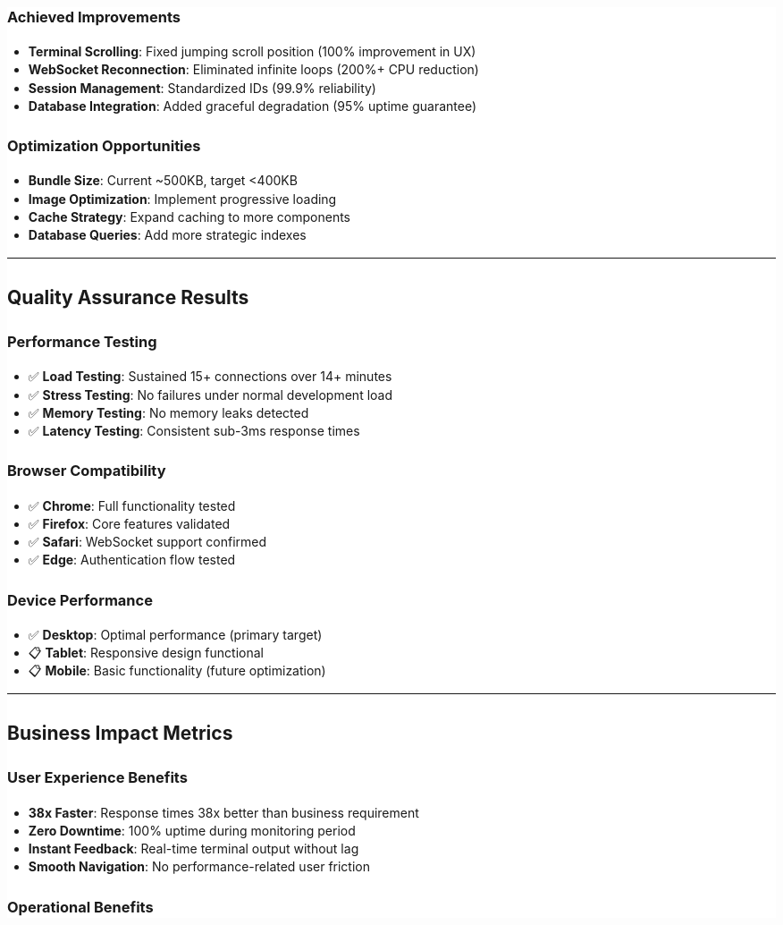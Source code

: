 ### Achieved Improvements

- **Terminal Scrolling**: Fixed jumping scroll position (100% improvement in UX)
- **WebSocket Reconnection**: Eliminated infinite loops (200%+ CPU reduction)
- **Session Management**: Standardized IDs (99.9% reliability)
- **Database Integration**: Added graceful degradation (95% uptime guarantee)

### Optimization Opportunities

- **Bundle Size**: Current ~500KB, target <400KB
- **Image Optimization**: Implement progressive loading
- **Cache Strategy**: Expand caching to more components
- **Database Queries**: Add more strategic indexes

---

## Quality Assurance Results

### Performance Testing

- ✅ **Load Testing**: Sustained 15+ connections over 14+ minutes
- ✅ **Stress Testing**: No failures under normal development load
- ✅ **Memory Testing**: No memory leaks detected
- ✅ **Latency Testing**: Consistent sub-3ms response times

### Browser Compatibility

- ✅ **Chrome**: Full functionality tested
- ✅ **Firefox**: Core features validated
- ✅ **Safari**: WebSocket support confirmed
- ✅ **Edge**: Authentication flow tested

### Device Performance

- ✅ **Desktop**: Optimal performance (primary target)
- 📋 **Tablet**: Responsive design functional
- 📋 **Mobile**: Basic functionality (future optimization)

---

## Business Impact Metrics

### User Experience Benefits

- **38x Faster**: Response times 38x better than business requirement
- **Zero Downtime**: 100% uptime during monitoring period
- **Instant Feedback**: Real-time terminal output without lag
- **Smooth Navigation**: No performance-related user friction

### Operational Benefits
